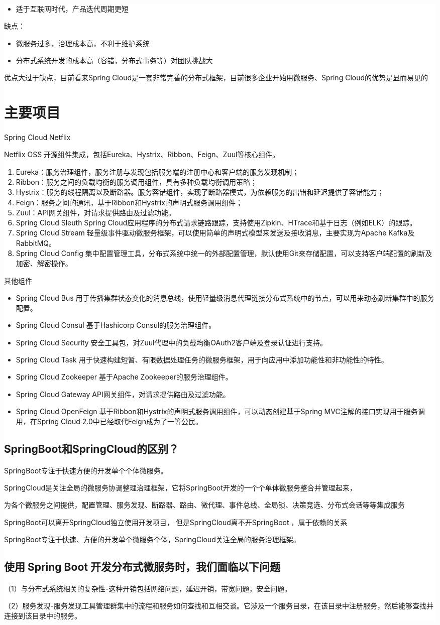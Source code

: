 - 适于互联网时代，产品迭代周期更短

缺点：

- 微服务过多，治理成本高，不利于维护系统

- 分布式系统开发的成本高（容错，分布式事务等）对团队挑战大



优点大过于缺点，目前看来Spring Cloud是一套非常完善的分布式框架，目前很多企业开始用微服务、Spring Cloud的优势是显而易见的

# 主要项目

Spring Cloud Netflix

Netflix OSS 开源组件集成，包括Eureka、Hystrix、Ribbon、Feign、Zuul等核心组件。

1. Eureka：服务治理组件，服务注册与发现包括服务端的注册中心和客户端的服务发现机制；
2. Ribbon：服务之间的负载均衡的服务调用组件，具有多种负载均衡调用策略；
3. Hystrix：服务的线程隔离以及断路器。服务容错组件，实现了断路器模式，为依赖服务的出错和延迟提供了容错能力；
4. Feign：服务之间的通讯，基于Ribbon和Hystrix的声明式服务调用组件；
5. Zuul：API网关组件，对请求提供路由及过滤功能。
6. Spring Cloud Sleuth Spring Cloud应用程序的分布式请求链路跟踪，支持使用Zipkin、HTrace和基于日志（例如ELK）的跟踪。
7. Spring Cloud Stream  轻量级事件驱动微服务框架，可以使用简单的声明式模型来发送及接收消息，主要实现为Apache Kafka及RabbitMQ。
8. Spring Cloud Config 集中配置管理工具，分布式系统中统一的外部配置管理，默认使用Git来存储配置，可以支持客户端配置的刷新及加密、解密操作。

其他组件

- Spring Cloud Bus  用于传播集群状态变化的消息总线，使用轻量级消息代理链接分布式系统中的节点，可以用来动态刷新集群中的服务配置。
- Spring Cloud Consul  基于Hashicorp Consul的服务治理组件。
- Spring Cloud Security 安全工具包，对Zuul代理中的负载均衡OAuth2客户端及登录认证进行支持。

- Spring Cloud Task 用于快速构建短暂、有限数据处理任务的微服务框架，用于向应用中添加功能性和非功能性的特性。
- Spring Cloud Zookeeper   基于Apache Zookeeper的服务治理组件。

- Spring Cloud Gateway   API网关组件，对请求提供路由及过滤功能。

- Spring Cloud OpenFeign   基于Ribbon和Hystrix的声明式服务调用组件，可以动态创建基于Spring MVC注解的接口实现用于服务调用，在Spring Cloud 2.0中已经取代Feign成为了一等公民。


## SpringBoot和SpringCloud的区别？

SpringBoot专注于快速方便的开发单个个体微服务。

SpringCloud是关注全局的微服务协调整理治理框架，它将SpringBoot开发的一个个单体微服务整合并管理起来，

为各个微服务之间提供，配置管理、服务发现、断路器、路由、微代理、事件总线、全局锁、决策竞选、分布式会话等等集成服务

SpringBoot可以离开SpringCloud独立使用开发项目， 但是SpringCloud离不开SpringBoot ，属于依赖的关系

SpringBoot专注于快速、方便的开发单个微服务个体，SpringCloud关注全局的服务治理框架。

## 使用 Spring Boot 开发分布式微服务时，我们面临以下问题

（1）与分布式系统相关的复杂性-这种开销包括网络问题，延迟开销，带宽问题，安全问题。

（2）服务发现-服务发现工具管理群集中的流程和服务如何查找和互相交谈。它涉及一个服务目录，在该目录中注册服务，然后能够查找并连接到该目录中的服务。
